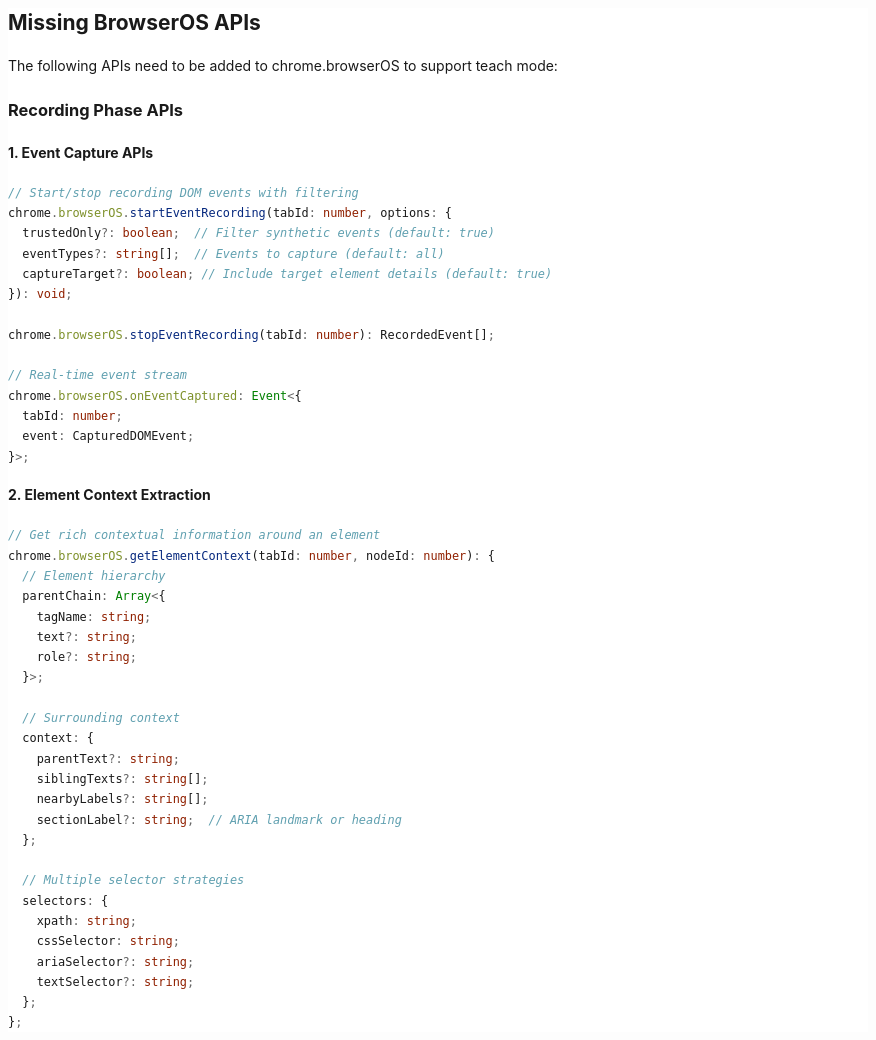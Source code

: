 ## Missing BrowserOS APIs

The following APIs need to be added to chrome.browserOS to support teach mode:

### Recording Phase APIs

#### 1. Event Capture APIs
```typescript
// Start/stop recording DOM events with filtering
chrome.browserOS.startEventRecording(tabId: number, options: {
  trustedOnly?: boolean;  // Filter synthetic events (default: true)
  eventTypes?: string[];  // Events to capture (default: all)
  captureTarget?: boolean; // Include target element details (default: true)
}): void;

chrome.browserOS.stopEventRecording(tabId: number): RecordedEvent[];

// Real-time event stream
chrome.browserOS.onEventCaptured: Event<{
  tabId: number;
  event: CapturedDOMEvent;
}>;
```

#### 2. Element Context Extraction
```typescript
// Get rich contextual information around an element
chrome.browserOS.getElementContext(tabId: number, nodeId: number): {
  // Element hierarchy
  parentChain: Array<{
    tagName: string;
    text?: string;
    role?: string;
  }>;

  // Surrounding context
  context: {
    parentText?: string;
    siblingTexts?: string[];
    nearbyLabels?: string[];
    sectionLabel?: string;  // ARIA landmark or heading
  };

  // Multiple selector strategies
  selectors: {
    xpath: string;
    cssSelector: string;
    ariaSelector?: string;
    textSelector?: string;
  };
};
```
